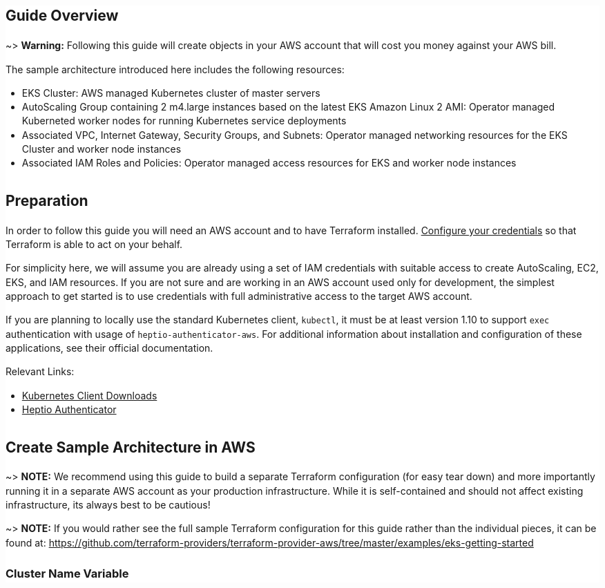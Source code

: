 

## Guide Overview

~> **Warning:** Following this guide will create objects in your AWS account
that will cost you money against your AWS bill.

The sample architecture introduced here includes the following resources:

* EKS Cluster: AWS managed Kubernetes cluster of master servers
* AutoScaling Group containing 2 m4.large instances based on the latest EKS Amazon Linux 2 AMI: Operator managed Kuberneted worker nodes for running Kubernetes service deployments
* Associated VPC, Internet Gateway, Security Groups, and Subnets: Operator managed networking resources for the EKS Cluster and worker node instances
* Associated IAM Roles and Policies: Operator managed access resources for EKS and worker node instances

## Preparation

In order to follow this guide you will need an AWS account and to have
Terraform installed.
[Configure your credentials](/docs/providers/aws/index.html#authentication)
so that Terraform is able to act on your behalf.

For simplicity here, we will assume you are already using a set of IAM
credentials with suitable access to create AutoScaling, EC2, EKS, and IAM
resources. If you are not sure and are working in an AWS account used only for
development, the simplest approach to get started is to use credentials with
full administrative access to the target AWS account.

If you are planning to locally use the standard Kubernetes client, `kubectl`,
it must be at least version 1.10 to support `exec` authentication with usage
of `heptio-authenticator-aws`. For additional information about installation
and configuration of these applications, see their official documentation.

Relevant Links:

* [Kubernetes Client Downloads](https://kubernetes.io/docs/imported/release/notes/#client-binaries)
* [Heptio Authenticator](https://github.com/heptio/authenticator)

## Create Sample Architecture in AWS

~> **NOTE:** We recommend using this guide to build a separate Terraform
configuration (for easy tear down) and more importantly running it in a
separate AWS account as your production infrastructure. While it is
self-contained and should not affect existing infrastructure, its always best
to be cautious!

~> **NOTE:** If you would rather see the full sample Terraform configuration
for this guide rather than the individual pieces, it can be found at:
https://github.com/terraform-providers/terraform-provider-aws/tree/master/examples/eks-getting-started

### Cluster Name Variable
